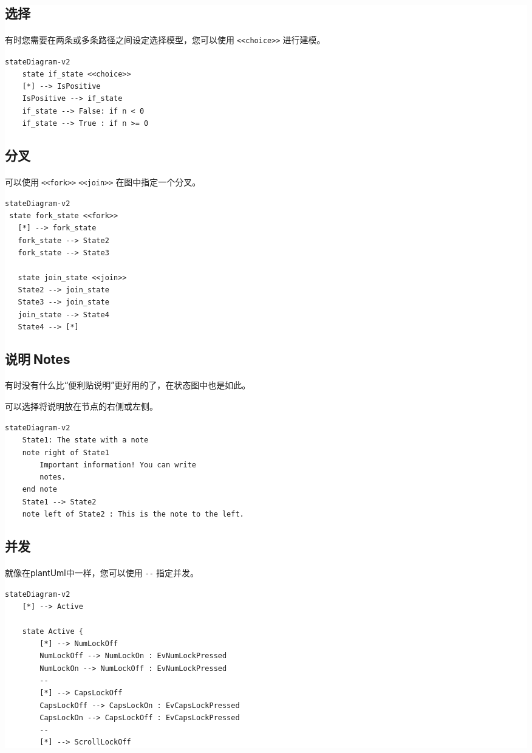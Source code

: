 ## 选择

有时您需要在两条或多条路径之间设定选择模型，您可以使用 `<<choice>>` 进行建模。

```mermaid
stateDiagram-v2
    state if_state <<choice>>
    [*] --> IsPositive
    IsPositive --> if_state
    if_state --> False: if n < 0
    if_state --> True : if n >= 0
```

## 分叉

可以使用 `<<fork>>` `<<join>>` 在图中指定一个分叉。

```mermaid
stateDiagram-v2
 state fork_state <<fork>>
   [*] --> fork_state
   fork_state --> State2
   fork_state --> State3

   state join_state <<join>>
   State2 --> join_state
   State3 --> join_state
   join_state --> State4
   State4 --> [*]
```

## 说明 Notes

有时没有什么比“便利贴说明”更好用的了，在状态图中也是如此。

可以选择将说明放在节点的右侧或左侧。

```mermaid
stateDiagram-v2
    State1: The state with a note
    note right of State1
        Important information! You can write
        notes.
    end note
    State1 --> State2
    note left of State2 : This is the note to the left.
```

## 并发

就像在plantUml中一样，您可以使用 `--` 指定并发。

```mermaid
stateDiagram-v2
    [*] --> Active

    state Active {
        [*] --> NumLockOff
        NumLockOff --> NumLockOn : EvNumLockPressed
        NumLockOn --> NumLockOff : EvNumLockPressed
        --
        [*] --> CapsLockOff
        CapsLockOff --> CapsLockOn : EvCapsLockPressed
        CapsLockOn --> CapsLockOff : EvCapsLockPressed
        --
        [*] --> ScrollLockOff
```